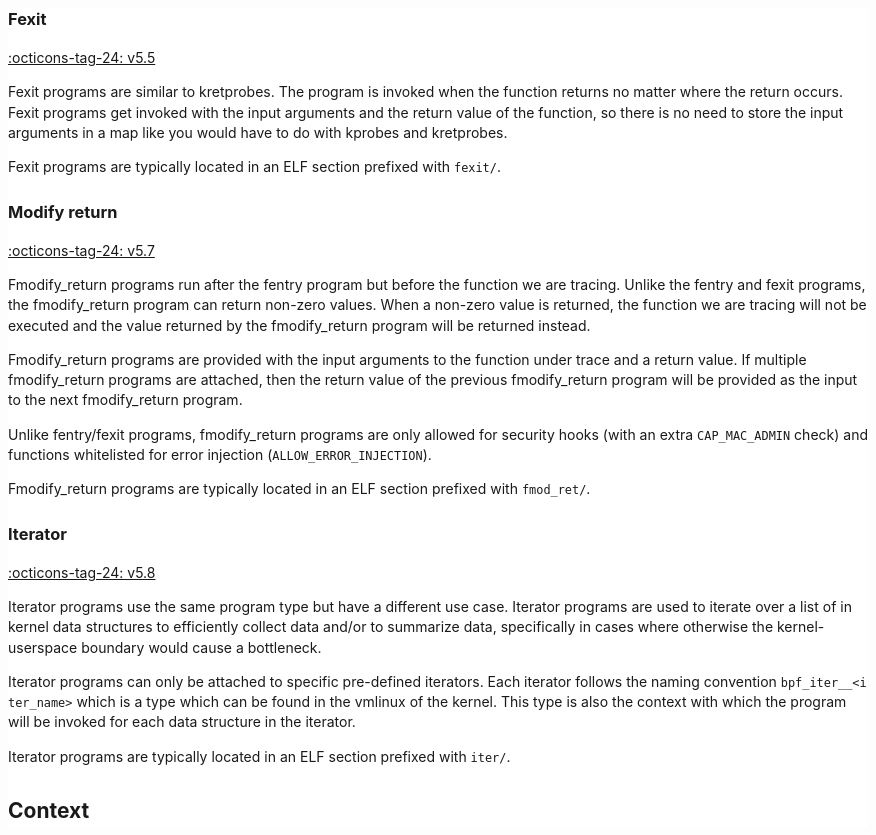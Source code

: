 ### Fexit


[:octicons-tag-24: v5.5](https://github.com/torvalds/linux/commit/fec56f5890d93fc2ed74166c397dc186b1c25951)


Fexit programs are similar to kretprobes. The program is invoked when the function returns no matter where the return occurs. Fexit programs get invoked with the input arguments and the return value of the function, so there is no need to store the input arguments in a map like you would have to do with kprobes and kretprobes.

Fexit programs are typically located in an ELF section prefixed with `fexit/`.

### Modify return


[:octicons-tag-24: v5.7](https://github.com/torvalds/linux/commit/ae24082331d9bbaae283aafbe930a8f0eb85605a)


Fmodify_return programs run after the fentry program but before the function we are tracing. Unlike the fentry and fexit programs, the fmodify_return program can return non-zero values. When a non-zero value is returned, the function we are tracing will not be executed and the value returned by the fmodify_return program will be returned instead.

Fmodify_return programs are provided with the input arguments to the function under trace and a return value. If multiple fmodify_return programs are attached, then the return value of the previous fmodify_return program will be provided as the input to the next fmodify_return program.

Unlike fentry/fexit programs, fmodify_return programs are only allowed for security hooks (with an extra `CAP_MAC_ADMIN` check) and functions whitelisted for error injection (`ALLOW_ERROR_INJECTION`).   


Fmodify_return programs are typically located in an ELF section prefixed with `fmod_ret/`.

### Iterator


[:octicons-tag-24: v5.8](https://github.com/torvalds/linux/commit/15d83c4d7cef5c067a8b075ce59e97df4f60706e)


Iterator programs use the same program type but have a different use case. Iterator programs are used to iterate over a list of in kernel data structures to efficiently collect data and/or to summarize data, specifically in cases where otherwise the kernel-userspace boundary would cause a bottleneck.

Iterator programs can only be attached to specific pre-defined iterators. Each iterator follows the naming convention `bpf_iter__<iter_name>` which is a type which can be found in the vmlinux of the kernel. This type is also the context with which the program will be invoked for each data structure in the iterator.

Iterator programs are typically located in an ELF section prefixed with `iter/`.

## Context
